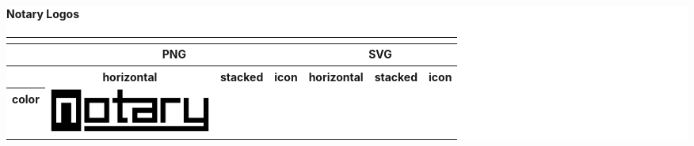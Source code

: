 #### Notary Logos

<table>
    <tr>
    	<th colspan="7"></th>
    </tr>
    <tr>
        <th></th>
        <th colspan="3">PNG</th>
        <th colspan="3">SVG</th>
    </tr>
    <tr>
        <th></th>
        <th>horizontal</th>
        <th>stacked</th>
        <th>icon</th>
        <th>horizontal</th>
        <th>stacked</th>
        <th>icon</th>
    </tr>
    <tr>
        <th>color</th>
        <td><img src="/projects/notary/horizontal/color/notary-horizontal-color.png" width="200"></td>
